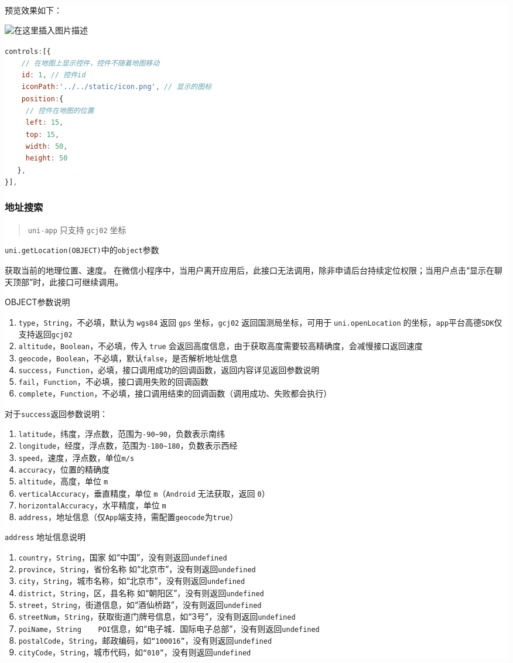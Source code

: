 预览效果如下：

![在这里插入图片描述](https://p3-juejin.byteimg.com/tos-cn-i-k3u1fbpfcp/584817055c894b588c4a1a9136e9b705~tplv-k3u1fbpfcp-zoom-1.image)
```javascript
controls:[{
    // 在地图上显示控件，控件不随着地图移动
    id: 1, // 控件id
	iconPath:'../../static/icon.png', // 显示的图标
	position:{
	 // 控件在地图的位置
	 left: 15,
	 top: 15,
	 width: 50,
	 height: 50
   },    
}],
```

### 地址搜索

> `uni-app` 只支持 `gcj02` 坐标

`uni.getLocation(OBJECT)`中的`object`参数

获取当前的地理位置、速度。 在微信小程序中，当用户离开应用后，此接口无法调用，除非申请后台持续定位权限；当用户点击“显示在聊天顶部”时，此接口可继续调用。

OBJECT参数说明

1. `type`，`String`，不必填，默认为 `wgs84` 返回 `gps` 坐标，`gcj02` 返回国测局坐标，可用于 `uni.openLocation` 的坐标，`app`平台高德`SDK`仅支持返回`gcj02`	
2. `altitude`，`Boolean`，不必填，传入 `true` 会返回高度信息，由于获取高度需要较高精确度，会减慢接口返回速度
3. `geocode`，`Boolean`，不必填，默认`false`，是否解析地址信息
4. `success`，`Function`，必填，接口调用成功的回调函数，返回内容详见返回参数说明
5. `fail`，`Function`，不必填，接口调用失败的回调函数	
6. `complete`，`Function`，不必填，接口调用结束的回调函数（调用成功、失败都会执行）

对于`success`返回参数说明：

1. `latitude`，纬度，浮点数，范围为`-90~90`，负数表示南纬
2. `longitude`，经度，浮点数，范围为`-180~180`，负数表示西经
3. `speed`，速度，浮点数，单位`m/s`
4. `accuracy`，位置的精确度
5. `altitude`，高度，单位 `m`
6. `verticalAccuracy`，垂直精度，单位 `m`（`Android` 无法获取，返回 `0`）
7. `horizontalAccuracy`，水平精度，单位 `m`
8. `address`，地址信息（仅`App`端支持，需配置`geocode`为`true`）

`address` 地址信息说明

1. `country`，`String`，国家	如“中国”，没有则返回`undefined`
2. `province`，`String`，省份名称	如“北京市”，没有则返回`undefined`
3. `city`，`String`，城市名称，如“北京市”，没有则返回`undefined`
4. `district`，`String`，区，县名称	如“朝阳区”，没有则返回`undefined`
5. `street`，`String`，街道信息，如“酒仙桥路”，没有则返回`undefined`
6. `streetNum`，`String`，获取街道门牌号信息，如“3号”，没有则返回`undefined`
7. `poiName`，`String	POI`信息，如“电子城．国际电子总部”，没有则返回`undefined`
8. `postalCode`，`String`，邮政编码，如`“100016”`，没有则返回`undefined`
9. `cityCode`，`String`，城市代码，如`“010”`，没有则返回`undefined`
